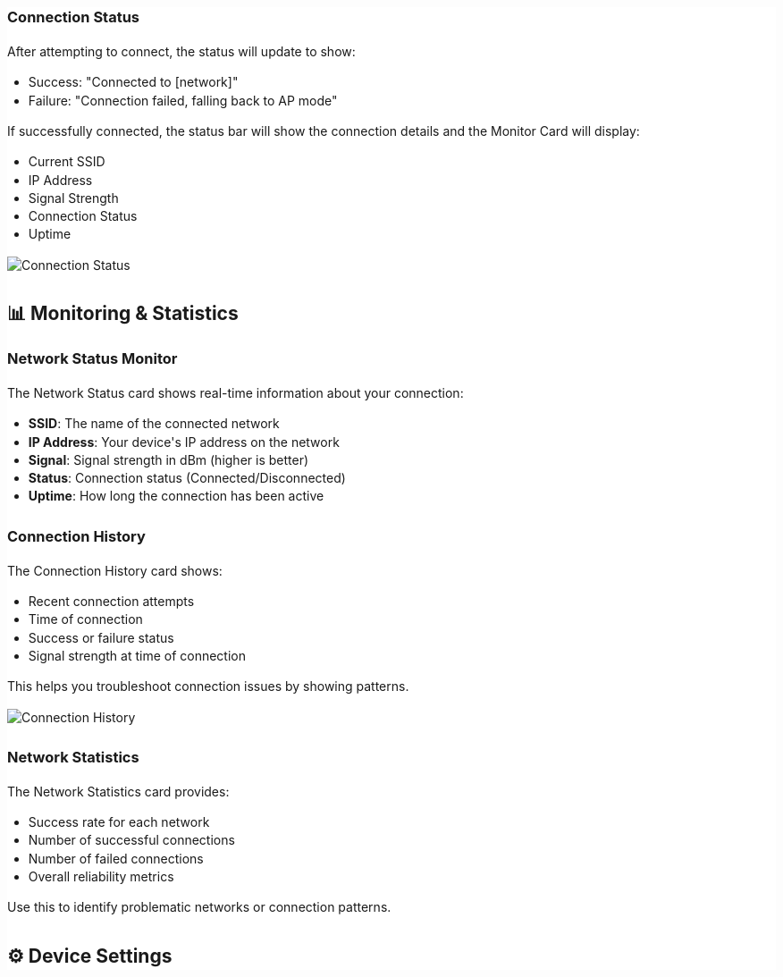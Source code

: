 ### Connection Status

After attempting to connect, the status will update to show:
- Success: "Connected to [network]"
- Failure: "Connection failed, falling back to AP mode"

If successfully connected, the status bar will show the connection details and the Monitor Card will display:
- Current SSID
- IP Address
- Signal Strength
- Connection Status
- Uptime

![Connection Status](https://i.imgur.com/QJg9XSB.png)

## 📊 Monitoring & Statistics

### Network Status Monitor

The Network Status card shows real-time information about your connection:

- **SSID**: The name of the connected network
- **IP Address**: Your device's IP address on the network
- **Signal**: Signal strength in dBm (higher is better)
- **Status**: Connection status (Connected/Disconnected)
- **Uptime**: How long the connection has been active

### Connection History

The Connection History card shows:
- Recent connection attempts
- Time of connection
- Success or failure status
- Signal strength at time of connection

This helps you troubleshoot connection issues by showing patterns.

![Connection History](https://i.imgur.com/M8UJeWA.png)

### Network Statistics

The Network Statistics card provides:
- Success rate for each network
- Number of successful connections
- Number of failed connections
- Overall reliability metrics

Use this to identify problematic networks or connection patterns.

## ⚙️ Device Settings
